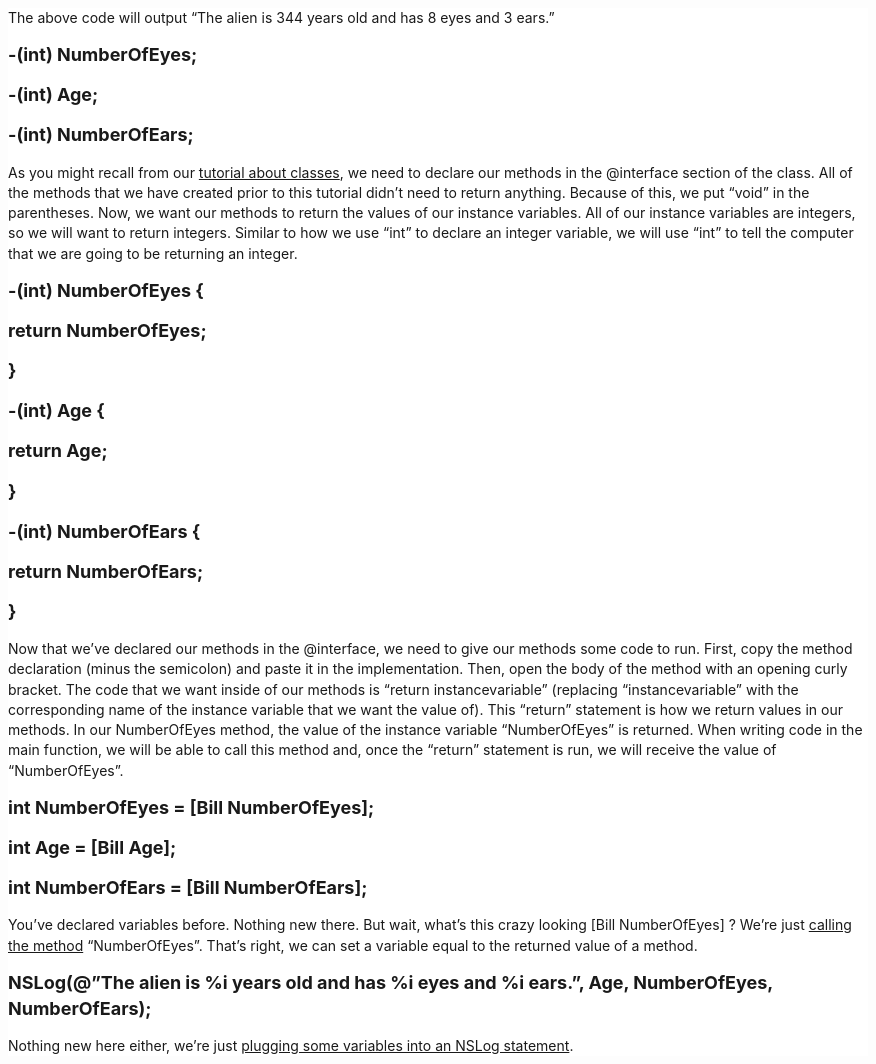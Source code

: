 The above code will output &#8220;The alien is 344 years old and has 8 eyes and 3 ears.&#8221;

<span style="font-size: large;"><strong>-(int) NumberOfEyes;</strong></span>

<span style="font-size: large;"><strong>-(int) Age;</strong></span>

<span style="font-size: large;"><strong>-(int) NumberOfEars;</strong></span>

As you might recall from our [tutorial about classes](/2011/07/20/objective-c-tutorial-4-classes/ "Objective-C Tutorial 4 – Classes"), we need to declare our methods in the @interface section of the class. All of the methods that we have created prior to this tutorial didn&#8217;t need to return anything. Because of this, we put &#8220;void&#8221; in the parentheses. Now, we want our methods to return the values of our instance variables. All of our instance variables are integers, so we will want to return integers. Similar to how we use &#8220;int&#8221; to declare an integer variable, we will use &#8220;int&#8221; to tell the computer that we are going to be returning an integer.

<span style="font-size: large;"><strong>-(int) NumberOfEyes {</strong></span>

<span style="font-size: large;"><strong>return NumberOfEyes;</strong></span>

<span style="font-size: large;"><strong>}</strong></span>

<span style="font-size: large;"><strong>-(int) Age {</strong></span>

<span style="font-size: large;"><strong>return Age;</strong></span>

<span style="font-size: large;"><strong>}</strong></span>

<span style="font-size: large;"><strong>-(int) NumberOfEars {</strong></span>

<span style="font-size: large;"><strong>return NumberOfEars;</strong></span>

<span style="font-size: large;"><strong>}</strong></span>

Now that we&#8217;ve declared our methods in the @interface, we need to give our methods some code to run. First, copy the method declaration (minus the semicolon) and paste it in the implementation. Then, open the body of the method with an opening curly bracket. The code that we want inside of our methods is &#8220;return instancevariable&#8221; (replacing &#8220;instancevariable&#8221; with the corresponding name of the instance variable that we want the value of). This &#8220;return&#8221; statement is how we return values in our methods. In our NumberOfEyes method, the value of the instance variable &#8220;NumberOfEyes&#8221; is returned. When writing code in the main function, we will be able to call this method and, once the &#8220;return&#8221; statement is run, we will receive the value of &#8220;NumberOfEyes&#8221;.

<span style="font-size: large;"><strong>int NumberOfEyes = [Bill NumberOfEyes];</strong></span>

<span style="font-size: large;"><strong>int Age = [Bill Age];</strong></span>

<span style="font-size: large;"><strong>int NumberOfEars = [Bill NumberOfEars];</strong></span>

You&#8217;ve declared variables before. Nothing new there. But wait, what&#8217;s this crazy looking [Bill NumberOfEyes] ? We&#8217;re just [calling the method](/2011/08/20/objective-c-tutorial-5-objects/ "Objective-C Tutorial 5 – Objects") &#8220;NumberOfEyes&#8221;. That&#8217;s right, we can set a variable equal to the returned value of a method.

<span style="font-size: large;"><strong>NSLog(@&#8221;The alien is %i years old and has %i eyes and %i ears.&#8221;, Age, NumberOfEyes, NumberOfEars);</strong></span>

Nothing new here either, we&#8217;re just [plugging some variables into an NSLog statement](/2011/07/10/objective-c-tutorial-2-variables-and-data-types/ "Objective-C Tutorial 2 – Variables And Data Types").
